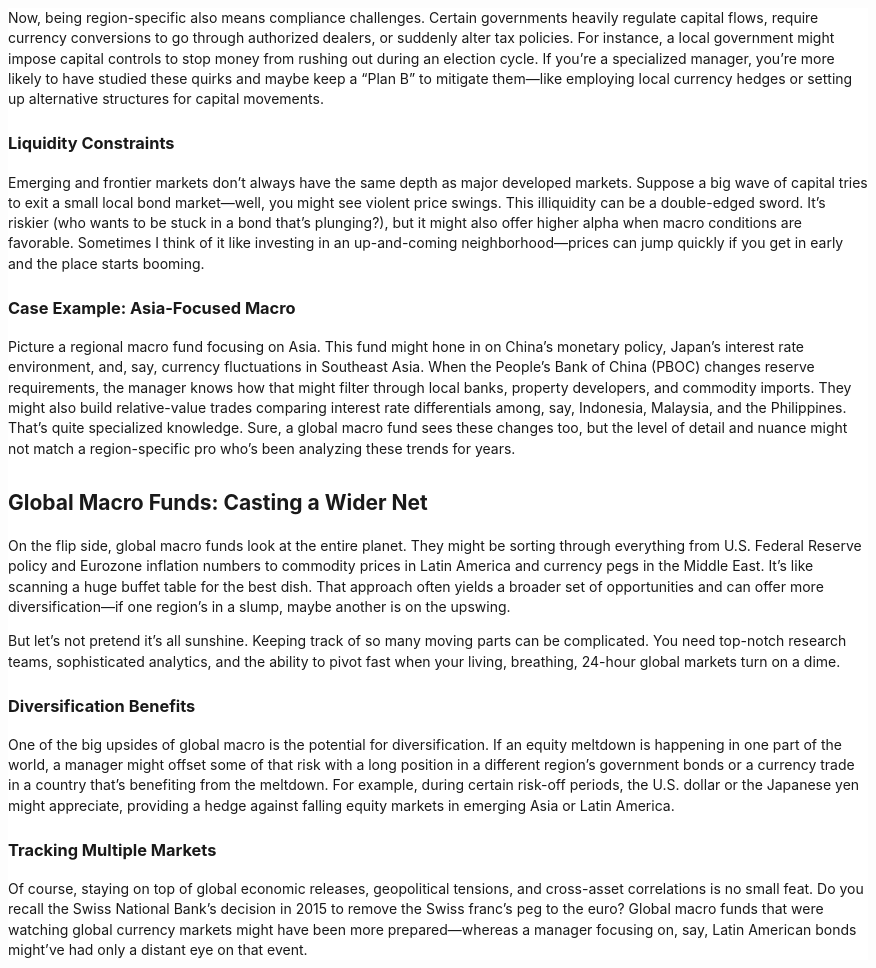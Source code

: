 Now, being region-specific also means compliance challenges. Certain governments heavily regulate capital flows, require currency conversions to go through authorized dealers, or suddenly alter tax policies. For instance, a local government might impose capital controls to stop money from rushing out during an election cycle. If you’re a specialized manager, you’re more likely to have studied these quirks and maybe keep a “Plan B” to mitigate them—like employing local currency hedges or setting up alternative structures for capital movements.

### Liquidity Constraints

Emerging and frontier markets don’t always have the same depth as major developed markets. Suppose a big wave of capital tries to exit a small local bond market—well, you might see violent price swings. This illiquidity can be a double-edged sword. It’s riskier (who wants to be stuck in a bond that’s plunging?), but it might also offer higher alpha when macro conditions are favorable. Sometimes I think of it like investing in an up-and-coming neighborhood—prices can jump quickly if you get in early and the place starts booming.

### Case Example: Asia-Focused Macro

Picture a regional macro fund focusing on Asia. This fund might hone in on China’s monetary policy, Japan’s interest rate environment, and, say, currency fluctuations in Southeast Asia. When the People’s Bank of China (PBOC) changes reserve requirements, the manager knows how that might filter through local banks, property developers, and commodity imports. They might also build relative-value trades comparing interest rate differentials among, say, Indonesia, Malaysia, and the Philippines. That’s quite specialized knowledge. Sure, a global macro fund sees these changes too, but the level of detail and nuance might not match a region-specific pro who’s been analyzing these trends for years.

## Global Macro Funds: Casting a Wider Net

On the flip side, global macro funds look at the entire planet. They might be sorting through everything from U.S. Federal Reserve policy and Eurozone inflation numbers to commodity prices in Latin America and currency pegs in the Middle East. It’s like scanning a huge buffet table for the best dish. That approach often yields a broader set of opportunities and can offer more diversification—if one region’s in a slump, maybe another is on the upswing. 

But let’s not pretend it’s all sunshine. Keeping track of so many moving parts can be complicated. You need top-notch research teams, sophisticated analytics, and the ability to pivot fast when your living, breathing, 24-hour global markets turn on a dime. 

### Diversification Benefits

One of the big upsides of global macro is the potential for diversification. If an equity meltdown is happening in one part of the world, a manager might offset some of that risk with a long position in a different region’s government bonds or a currency trade in a country that’s benefiting from the meltdown. For example, during certain risk-off periods, the U.S. dollar or the Japanese yen might appreciate, providing a hedge against falling equity markets in emerging Asia or Latin America.

### Tracking Multiple Markets

Of course, staying on top of global economic releases, geopolitical tensions, and cross-asset correlations is no small feat. Do you recall the Swiss National Bank’s decision in 2015 to remove the Swiss franc’s peg to the euro? Global macro funds that were watching global currency markets might have been more prepared—whereas a manager focusing on, say, Latin American bonds might’ve had only a distant eye on that event. 
